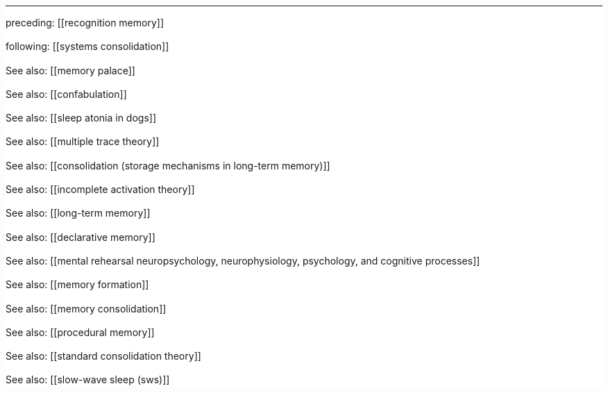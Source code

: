 
---

preceding: [[recognition memory]]  


following: [[systems consolidation]]

See also: [[memory palace]]


See also: [[confabulation]]


See also: [[sleep atonia in dogs]]


See also: [[multiple trace theory]]


See also: [[consolidation (storage mechanisms in long-term memory)]]


See also: [[incomplete activation theory]]


See also: [[long-term memory]]


See also: [[declarative memory]]


See also: [[mental rehearsal neuropsychology, neurophysiology, psychology, and cognitive processes]]


See also: [[memory formation]]


See also: [[memory consolidation]]


See also: [[procedural memory]]


See also: [[standard consolidation theory]]


See also: [[slow-wave sleep (sws)]]